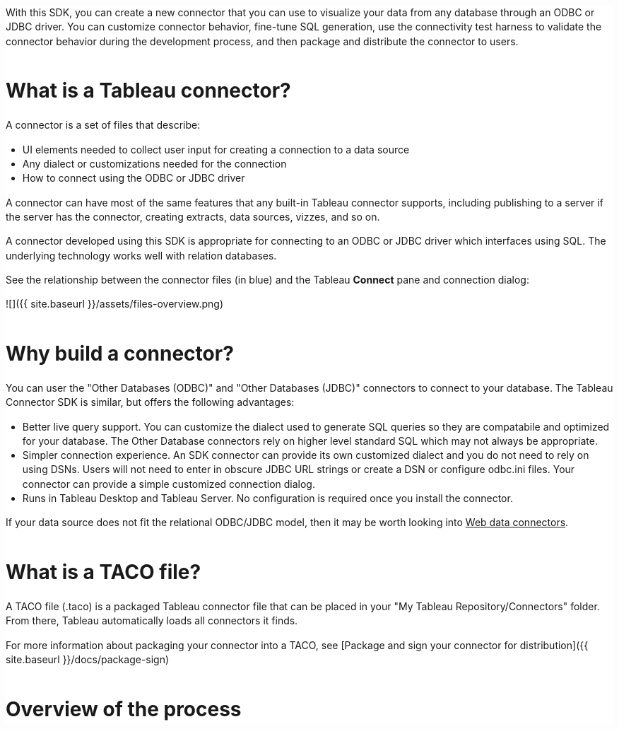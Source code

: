 With this SDK, you can create a new connector that you can use to visualize your data from any database through an ODBC or JDBC driver.
You can customize connector behavior, fine-tune SQL generation, use the connectivity test harness to validate the connector behavior during the development process, and then package and distribute the connector to users.

# What is a Tableau connector?

A connector is a set of files that describe:

- UI elements needed to collect user input for creating a connection to a data source
- Any dialect or customizations needed for the connection
- How to connect using the ODBC or JDBC driver

A connector can have most of the same features that any built-in Tableau connector supports, including publishing to a server if the server has the connector, creating extracts, data sources, vizzes, and so on.

A connector developed using this SDK is appropriate for connecting to an ODBC or JDBC driver which interfaces using SQL. The underlying technology works well with relation databases.

See the relationship between the connector files (in blue) and the Tableau **Connect** pane and connection dialog:

![]({{ site.baseurl }}/assets/files-overview.png)

# Why build a connector?

You can user the "Other Databases (ODBC)" and "Other Databases (JDBC)" connectors to connect to your database. The Tableau Connector SDK is similar, but offers the following advantages:
- Better live query support. You can customize the dialect used to generate SQL queries so they are compatabile and optimized for your database. The Other Database connectors rely on higher level standard SQL which may not always be appropriate.
- Simpler connection experience. An SDK connector can provide its own customized dialect and you do not need to rely on using DSNs. Users will not need to enter in obscure JDBC URL strings or create a DSN or configure odbc.ini files. Your connector can provide a simple customized connection dialog.
- Runs in Tableau Desktop and Tableau Server. No configuration is required once you install the connector.

If your data source does not fit the relational ODBC/JDBC model, then it may be worth looking into [Web data connectors](https://tableau.github.io/webdataconnector).

# What is a TACO file?
A TACO file (.taco)  is a packaged Tableau connector file that can be placed in your "My Tableau Repository/Connectors" folder. From there, Tableau automatically loads all connectors it finds.

For more information about packaging your connector into a TACO, see [Package and sign your connector for distribution]({{ site.baseurl }}/docs/package-sign)

# Overview of the process

